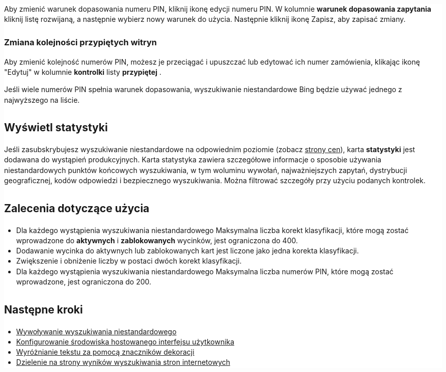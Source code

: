 
Aby zmienić warunek dopasowania numeru PIN, kliknij ikonę edycji numeru PIN. W kolumnie **warunek dopasowania zapytania** kliknij listę rozwijaną, a następnie wybierz nowy warunek do użycia. Następnie kliknij ikonę Zapisz, aby zapisać zmiany.

### <a name="change-the-order-of-your-pinned-sites"></a>Zmiana kolejności przypiętych witryn

Aby zmienić kolejność numerów PIN, możesz je przeciągać i upuszczać lub edytować ich numer zamówienia, klikając ikonę "Edytuj" w kolumnie **kontrolki** listy **przypiętej** .

Jeśli wiele numerów PIN spełnia warunek dopasowania, wyszukiwanie niestandardowe Bing będzie używać jednego z najwyższego na liście.

## <a name="view-statistics"></a>Wyświetl statystyki

Jeśli zasubskrybujesz wyszukiwanie niestandardowe na odpowiednim poziomie (zobacz [strony cen](https://azure.microsoft.com/pricing/details/cognitive-services/bing-custom-search/)), karta **statystyki** jest dodawana do wystąpień produkcyjnych. Karta statystyka zawiera szczegółowe informacje o sposobie używania niestandardowych punktów końcowych wyszukiwania, w tym woluminu wywołań, najważniejszych zapytań, dystrybucji geograficznej, kodów odpowiedzi i bezpiecznego wyszukiwania. Można filtrować szczegóły przy użyciu podanych kontrolek.

## <a name="usage-guidelines"></a>Zalecenia dotyczące użycia

- Dla każdego wystąpienia wyszukiwania niestandardowego Maksymalna liczba korekt klasyfikacji, które mogą zostać wprowadzone do **aktywnych** i **zablokowanych** wycinków, jest ograniczona do 400.
- Dodawanie wycinka do aktywnych lub zablokowanych kart jest liczone jako jedna korekta klasyfikacji.
- Zwiększenie i obniżenie liczby w postaci dwóch korekt klasyfikacji.
- Dla każdego wystąpienia wyszukiwania niestandardowego Maksymalna liczba numerów PIN, które mogą zostać wprowadzone, jest ograniczona do 200.

## <a name="next-steps"></a>Następne kroki

- [Wywoływanie wyszukiwania niestandardowego](./search-your-custom-view.md)
- [Konfigurowanie środowiska hostowanego interfejsu użytkownika](./hosted-ui.md)
- [Wyróżnianie tekstu za pomocą znaczników dekoracji](../bing-web-search/hit-highlighting.md)
- [Dzielenie na strony wyników wyszukiwania stron internetowych](../bing-web-search/paging-search-results.md)